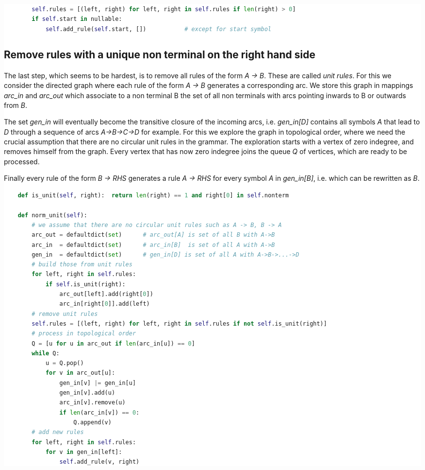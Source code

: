 ```python
        self.rules = [(left, right) for left, right in self.rules if len(right) > 0]
        if self.start in nullable:
            self.add_rule(self.start, [])           # except for start symbol
```

## Remove rules with a unique non terminal on the right hand side

The last step, which seems to be hardest, is to remove all rules of the form *A -> B*.  These are called *unit rules*.
For this we consider the directed graph where each rule of the form *A -> B* generates a corresponding arc.  We store this graph in mappings *arc_in* and *arc_out* which associate to a non terminal B the set of all non terminals with arcs pointing inwards to B or outwards from *B*.

The set *gen_in* will eventually become the transitive closure of the incoming arcs, i.e. *gen_in[D]* contains all symbols *A* that lead to *D* through a sequence of arcs *A->B->C->D* for example.
For this we explore the graph in topological order, where we need the crucial assumption that there are no circular unit rules in the grammar. The exploration starts with a vertex of zero indegree, and removes himself from the graph. Every vertex that has now zero indegree joins the queue *Q* of vertices, which are ready to be processed.

Finally every rule of the form *B -> RHS* generates a rule *A -> RHS* for every symbol *A* in *gen_in[B]*, i.e. which can be rewritten as *B*.


```python
    def is_unit(self, right):  return len(right) == 1 and right[0] in self.nonterm

    def norm_unit(self):
        # we assume that there are no circular unit rules such as A -> B, B -> A
        arc_out = defaultdict(set)      # arc_out[A] is set of all B with A->B
        arc_in  = defaultdict(set)      # arc_in[B]  is set of all A with A->B
        gen_in  = defaultdict(set)      # gen_in[D] is set of all A with A->B->...->D
        # build those from unit rules
        for left, right in self.rules:
            if self.is_unit(right):
                arc_out[left].add(right[0])
                arc_in[right[0]].add(left)
        # remove unit rules
        self.rules = [(left, right) for left, right in self.rules if not self.is_unit(right)]
        # process in topological order
        Q = [u for u in arc_out if len(arc_in[u]) == 0]
        while Q:
            u = Q.pop()
            for v in arc_out[u]:
                gen_in[v] |= gen_in[u]
                gen_in[v].add(u)
                arc_in[v].remove(u)
                if len(arc_in[v]) == 0:
                    Q.append(v)
        # add new rules
        for left, right in self.rules:
            for v in gen_in[left]:
                self.add_rule(v, right)
```
